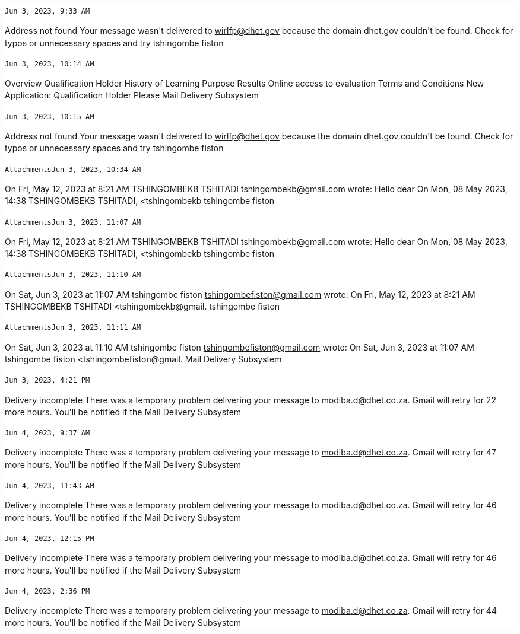 	Jun 3, 2023, 9:33 AM
Address not found Your message wasn't delivered to wirlfp@dhet.gov because the domain dhet.gov couldn't be found. Check for typos or unnecessary spaces and try
tshingombe fiston
	
	Jun 3, 2023, 10:14 AM
Overview Qualification Holder History of Learning Purpose Results Online access to evaluation Terms and Conditions New Application: Qualification Holder Please
Mail Delivery Subsystem
	
	Jun 3, 2023, 10:15 AM
Address not found Your message wasn't delivered to wirlfp@dhet.gov because the domain dhet.gov couldn't be found. Check for typos or unnecessary spaces and try
tshingombe fiston
	
	AttachmentsJun 3, 2023, 10:34 AM
On Fri, May 12, 2023 at 8:21 AM TSHINGOMBEKB TSHITADI <tshingombekb@gmail.com> wrote: Hello dear On Mon, 08 May 2023, 14:38 TSHINGOMBEKB TSHITADI, <tshingombekb
tshingombe fiston
	
	AttachmentsJun 3, 2023, 11:07 AM
On Fri, May 12, 2023 at 8:21 AM TSHINGOMBEKB TSHITADI <tshingombekb@gmail.com> wrote: Hello dear On Mon, 08 May 2023, 14:38 TSHINGOMBEKB TSHITADI, <tshingombekb
tshingombe fiston
	
	AttachmentsJun 3, 2023, 11:10 AM
On Sat, Jun 3, 2023 at 11:07 AM tshingombe fiston <tshingombefiston@gmail.com> wrote: On Fri, May 12, 2023 at 8:21 AM TSHINGOMBEKB TSHITADI <tshingombekb@gmail.
tshingombe fiston
	
	AttachmentsJun 3, 2023, 11:11 AM
On Sat, Jun 3, 2023 at 11:10 AM tshingombe fiston <tshingombefiston@gmail.com> wrote: On Sat, Jun 3, 2023 at 11:07 AM tshingombe fiston <tshingombefiston@gmail.
Mail Delivery Subsystem
	
	Jun 3, 2023, 4:21 PM
Delivery incomplete There was a temporary problem delivering your message to modiba.d@dhet.co.za. Gmail will retry for 22 more hours. You'll be notified if the
Mail Delivery Subsystem
	
	Jun 4, 2023, 9:37 AM
Delivery incomplete There was a temporary problem delivering your message to modiba.d@dhet.co.za. Gmail will retry for 47 more hours. You'll be notified if the
Mail Delivery Subsystem
	
	Jun 4, 2023, 11:43 AM
Delivery incomplete There was a temporary problem delivering your message to modiba.d@dhet.co.za. Gmail will retry for 46 more hours. You'll be notified if the
Mail Delivery Subsystem
	
	Jun 4, 2023, 12:15 PM
Delivery incomplete There was a temporary problem delivering your message to modiba.d@dhet.co.za. Gmail will retry for 46 more hours. You'll be notified if the
Mail Delivery Subsystem
	
	Jun 4, 2023, 2:36 PM
Delivery incomplete There was a temporary problem delivering your message to modiba.d@dhet.co.za. Gmail will retry for 44 more hours. You'll be notified if the
Mail Delivery Subsystem
	